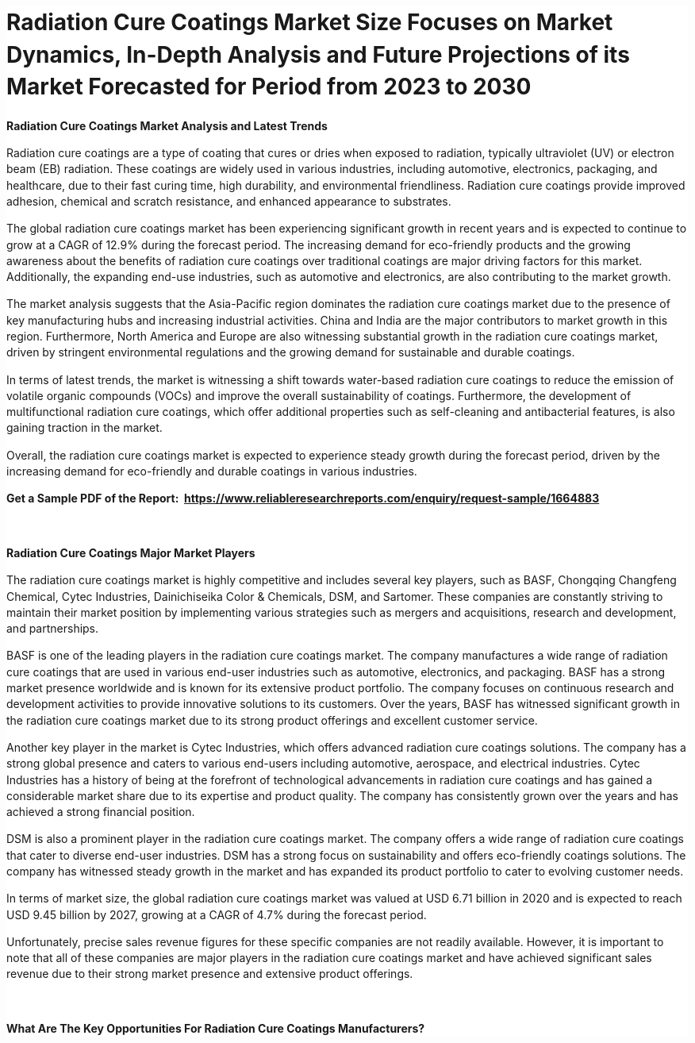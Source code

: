 <p><h1>Radiation Cure Coatings Market Size Focuses on Market Dynamics, In-Depth Analysis and Future Projections of its Market Forecasted for Period from 2023 to 2030</h1></p><p><strong>Radiation Cure Coatings Market Analysis and Latest Trends</strong></p>
<p><p>Radiation cure coatings are a type of coating that cures or dries when exposed to radiation, typically ultraviolet (UV) or electron beam (EB) radiation. These coatings are widely used in various industries, including automotive, electronics, packaging, and healthcare, due to their fast curing time, high durability, and environmental friendliness. Radiation cure coatings provide improved adhesion, chemical and scratch resistance, and enhanced appearance to substrates.</p><p>The global radiation cure coatings market has been experiencing significant growth in recent years and is expected to continue to grow at a CAGR of 12.9% during the forecast period. The increasing demand for eco-friendly products and the growing awareness about the benefits of radiation cure coatings over traditional coatings are major driving factors for this market. Additionally, the expanding end-use industries, such as automotive and electronics, are also contributing to the market growth.</p><p>The market analysis suggests that the Asia-Pacific region dominates the radiation cure coatings market due to the presence of key manufacturing hubs and increasing industrial activities. China and India are the major contributors to market growth in this region. Furthermore, North America and Europe are also witnessing substantial growth in the radiation cure coatings market, driven by stringent environmental regulations and the growing demand for sustainable and durable coatings.</p><p>In terms of latest trends, the market is witnessing a shift towards water-based radiation cure coatings to reduce the emission of volatile organic compounds (VOCs) and improve the overall sustainability of coatings. Furthermore, the development of multifunctional radiation cure coatings, which offer additional properties such as self-cleaning and antibacterial features, is also gaining traction in the market.</p><p>Overall, the radiation cure coatings market is expected to experience steady growth during the forecast period, driven by the increasing demand for eco-friendly and durable coatings in various industries.</p></p>
<p><strong>Get a Sample PDF of the Report:&nbsp; <a href="https://www.reliableresearchreports.com/enquiry/request-sample/1664883">https://www.reliableresearchreports.com/enquiry/request-sample/1664883</a></strong></p>
<p>&nbsp;</p>
<p><strong>Radiation Cure Coatings Major Market Players</strong></p>
<p><p>The radiation cure coatings market is highly competitive and includes several key players, such as BASF, Chongqing Changfeng Chemical, Cytec Industries, Dainichiseika Color & Chemicals, DSM, and Sartomer. These companies are constantly striving to maintain their market position by implementing various strategies such as mergers and acquisitions, research and development, and partnerships.</p><p>BASF is one of the leading players in the radiation cure coatings market. The company manufactures a wide range of radiation cure coatings that are used in various end-user industries such as automotive, electronics, and packaging. BASF has a strong market presence worldwide and is known for its extensive product portfolio. The company focuses on continuous research and development activities to provide innovative solutions to its customers. Over the years, BASF has witnessed significant growth in the radiation cure coatings market due to its strong product offerings and excellent customer service.</p><p>Another key player in the market is Cytec Industries, which offers advanced radiation cure coatings solutions. The company has a strong global presence and caters to various end-users including automotive, aerospace, and electrical industries. Cytec Industries has a history of being at the forefront of technological advancements in radiation cure coatings and has gained a considerable market share due to its expertise and product quality. The company has consistently grown over the years and has achieved a strong financial position.</p><p>DSM is also a prominent player in the radiation cure coatings market. The company offers a wide range of radiation cure coatings that cater to diverse end-user industries. DSM has a strong focus on sustainability and offers eco-friendly coatings solutions. The company has witnessed steady growth in the market and has expanded its product portfolio to cater to evolving customer needs.</p><p>In terms of market size, the global radiation cure coatings market was valued at USD 6.71 billion in 2020 and is expected to reach USD 9.45 billion by 2027, growing at a CAGR of 4.7% during the forecast period.</p><p>Unfortunately, precise sales revenue figures for these specific companies are not readily available. However, it is important to note that all of these companies are major players in the radiation cure coatings market and have achieved significant sales revenue due to their strong market presence and extensive product offerings.</p></p>
<p>&nbsp;</p>
<p><strong>What Are The Key Opportunities For Radiation Cure Coatings Manufacturers?</strong></p>